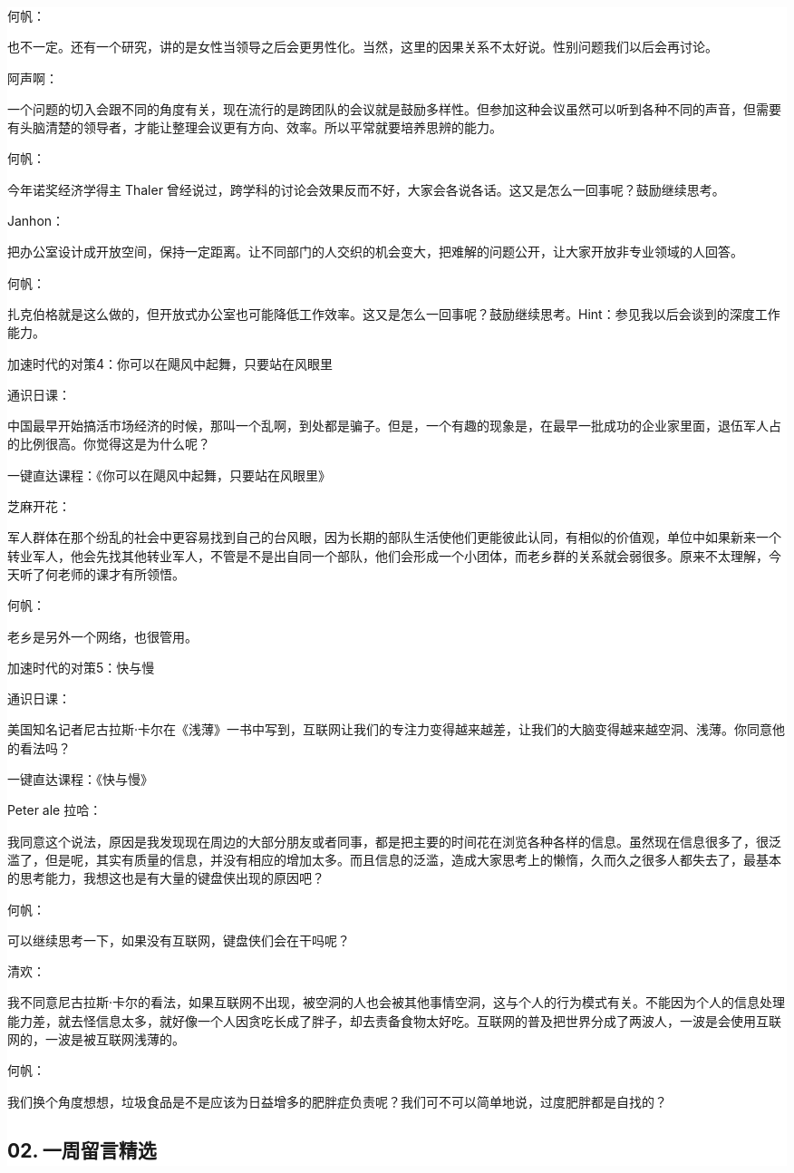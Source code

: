 何帆：

也不一定。还有一个研究，讲的是女性当领导之后会更男性化。当然，这里的因果关系不太好说。性别问题我们以后会再讨论。

阿声啊：

一个问题的切入会跟不同的角度有关，现在流行的是跨团队的会议就是鼓励多样性。但参加这种会议虽然可以听到各种不同的声音，但需要有头脑清楚的领导者，才能让整理会议更有方向、效率。所以平常就要培养思辨的能力。

何帆：

今年诺奖经济学得主 Thaler 曾经说过，跨学科的讨论会效果反而不好，大家会各说各话。这又是怎么一回事呢？鼓励继续思考。

Janhon：

把办公室设计成开放空间，保持一定距离。让不同部门的人交织的机会变大，把难解的问题公开，让大家开放非专业领域的人回答。

何帆：

扎克伯格就是这么做的，但开放式办公室也可能降低工作效率。这又是怎么一回事呢？鼓励继续思考。Hint：参见我以后会谈到的深度工作能力。

加速时代的对策4：你可以在飓风中起舞，只要站在风眼里

通识日课：

中国最早开始搞活市场经济的时候，那叫一个乱啊，到处都是骗子。但是，一个有趣的现象是，在最早一批成功的企业家里面，退伍军人占的比例很高。你觉得这是为什么呢？    

一键直达课程：《你可以在飓风中起舞，只要站在风眼里》

芝麻开花：

军人群体在那个纷乱的社会中更容易找到自己的台风眼，因为长期的部队生活使他们更能彼此认同，有相似的价值观，单位中如果新来一个转业军人，他会先找其他转业军人，不管是不是出自同一个部队，他们会形成一个小团体，而老乡群的关系就会弱很多。原来不太理解，今天听了何老师的课才有所领悟。

何帆：

老乡是另外一个网络，也很管用。

加速时代的对策5：快与慢

通识日课：

美国知名记者尼古拉斯·卡尔在《浅薄》一书中写到，互联网让我们的专注力变得越来越差，让我们的大脑变得越来越空洞、浅薄。你同意他的看法吗？    

一键直达课程：《快与慢》

Peter ale 拉哈：

我同意这个说法，原因是我发现现在周边的大部分朋友或者同事，都是把主要的时间花在浏览各种各样的信息。虽然现在信息很多了，很泛滥了，但是呢，其实有质量的信息，并没有相应的增加太多。而且信息的泛滥，造成大家思考上的懒惰，久而久之很多人都失去了，最基本的思考能力，我想这也是有大量的键盘侠出现的原因吧？

何帆：

可以继续思考一下，如果没有互联网，键盘侠们会在干吗呢？

清欢：

我不同意尼古拉斯·卡尔的看法，如果互联网不出现，被空洞的人也会被其他事情空洞，这与个人的行为模式有关。不能因为个人的信息处理能力差，就去怪信息太多，就好像一个人因贪吃长成了胖子，却去责备食物太好吃。互联网的普及把世界分成了两波人，一波是会使用互联网的，一波是被互联网浅薄的。

何帆：

我们换个角度想想，垃圾食品是不是应该为日益增多的肥胖症负责呢？我们可不可以简单地说，过度肥胖都是自找的？

## 02. 一周留言精选
